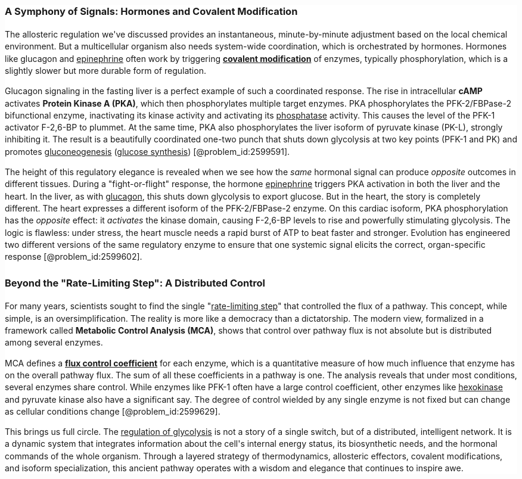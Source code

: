 ### A Symphony of Signals: Hormones and Covalent Modification

The allosteric regulation we've discussed provides an instantaneous, minute-by-minute adjustment based on the local chemical environment. But a multicellular organism also needs system-wide coordination, which is orchestrated by hormones. Hormones like glucagon and [epinephrine](@article_id:141178) often work by triggering **[covalent modification](@article_id:170854)** of enzymes, typically phosphorylation, which is a slightly slower but more durable form of regulation.

Glucagon signaling in the fasting liver is a perfect example of such a coordinated response. The rise in intracellular **cAMP** activates **Protein Kinase A (PKA)**, which then phosphorylates multiple target enzymes. PKA phosphorylates the PFK-2/FBPase-2 bifunctional enzyme, inactivating its kinase activity and activating its [phosphatase](@article_id:141783) activity. This causes the level of the PFK-1 activator F-2,6-BP to plummet. At the same time, PKA also phosphorylates the liver isoform of pyruvate kinase (PK-L), strongly inhibiting it. The result is a beautifully coordinated one-two punch that shuts down glycolysis at two key points (PFK-1 and PK) and promotes [gluconeogenesis](@article_id:155122) ([glucose synthesis](@article_id:170292)) [@problem_id:2599591].

The height of this regulatory elegance is revealed when we see how the *same* hormonal signal can produce *opposite* outcomes in different tissues. During a "fight-or-flight" response, the hormone [epinephrine](@article_id:141178) triggers PKA activation in both the liver and the heart. In the liver, as with [glucagon](@article_id:151924), this shuts down glycolysis to export glucose. But in the heart, the story is completely different. The heart expresses a different isoform of the PFK-2/FBPase-2 enzyme. On this cardiac isoform, PKA phosphorylation has the *opposite* effect: it *activates* the kinase domain, causing F-2,6-BP levels to rise and powerfully stimulating glycolysis. The logic is flawless: under stress, the heart muscle needs a rapid burst of ATP to beat faster and stronger. Evolution has engineered two different versions of the same regulatory enzyme to ensure that one systemic signal elicits the correct, organ-specific response [@problem_id:2599602].

### Beyond the "Rate-Limiting Step": A Distributed Control

For many years, scientists sought to find the single "[rate-limiting step](@article_id:150248)" that controlled the flux of a pathway. This concept, while simple, is an oversimplification. The reality is more like a democracy than a dictatorship. The modern view, formalized in a framework called **Metabolic Control Analysis (MCA)**, shows that control over pathway flux is not absolute but is distributed among several enzymes.

MCA defines a **[flux control coefficient](@article_id:167914)** for each enzyme, which is a quantitative measure of how much influence that enzyme has on the overall pathway flux. The sum of all these coefficients in a pathway is one. The analysis reveals that under most conditions, several enzymes share control. While enzymes like PFK-1 often have a large control coefficient, other enzymes like [hexokinase](@article_id:171084) and pyruvate kinase also have a significant say. The degree of control wielded by any single enzyme is not fixed but can change as cellular conditions change [@problem_id:2599629].

This brings us full circle. The [regulation of glycolysis](@article_id:151736) is not a story of a single switch, but of a distributed, intelligent network. It is a dynamic system that integrates information about the cell's internal energy status, its biosynthetic needs, and the hormonal commands of the whole organism. Through a layered strategy of thermodynamics, allosteric effectors, covalent modifications, and isoform specialization, this ancient pathway operates with a wisdom and elegance that continues to inspire awe.
